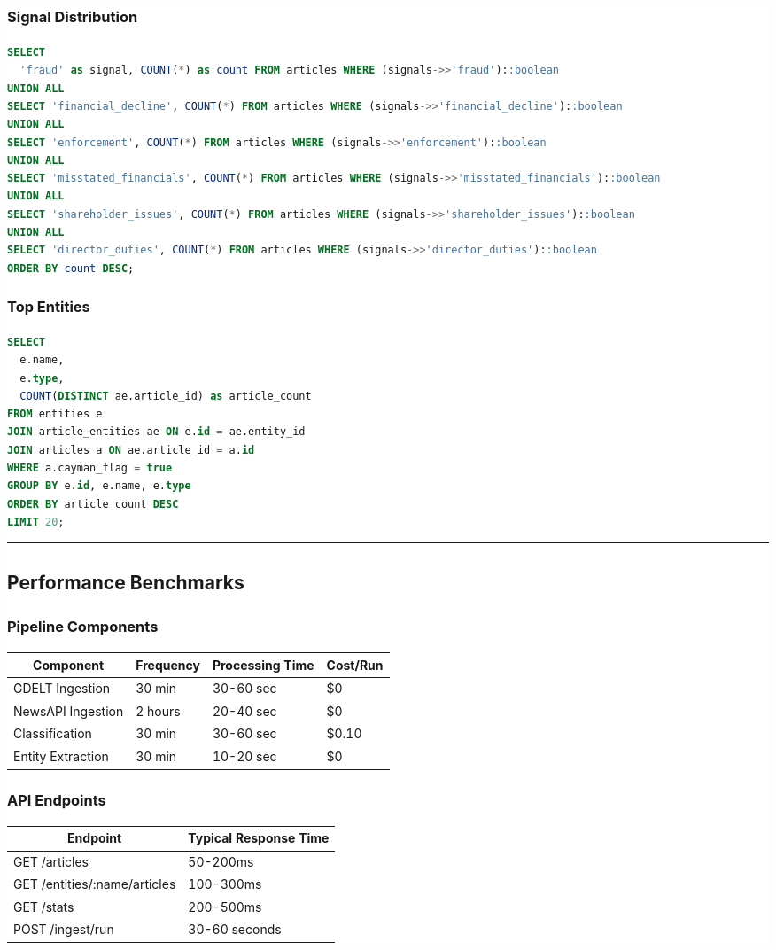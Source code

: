 ### Signal Distribution
```sql
SELECT
  'fraud' as signal, COUNT(*) as count FROM articles WHERE (signals->>'fraud')::boolean
UNION ALL
SELECT 'financial_decline', COUNT(*) FROM articles WHERE (signals->>'financial_decline')::boolean
UNION ALL
SELECT 'enforcement', COUNT(*) FROM articles WHERE (signals->>'enforcement')::boolean
UNION ALL
SELECT 'misstated_financials', COUNT(*) FROM articles WHERE (signals->>'misstated_financials')::boolean
UNION ALL
SELECT 'shareholder_issues', COUNT(*) FROM articles WHERE (signals->>'shareholder_issues')::boolean
UNION ALL
SELECT 'director_duties', COUNT(*) FROM articles WHERE (signals->>'director_duties')::boolean
ORDER BY count DESC;
```

### Top Entities
```sql
SELECT 
  e.name,
  e.type,
  COUNT(DISTINCT ae.article_id) as article_count
FROM entities e
JOIN article_entities ae ON e.id = ae.entity_id
JOIN articles a ON ae.article_id = a.id
WHERE a.cayman_flag = true
GROUP BY e.id, e.name, e.type
ORDER BY article_count DESC
LIMIT 20;
```

---

## Performance Benchmarks

### Pipeline Components
| Component | Frequency | Processing Time | Cost/Run |
|-----------|-----------|-----------------|----------|
| GDELT Ingestion | 30 min | 30-60 sec | $0 |
| NewsAPI Ingestion | 2 hours | 20-40 sec | $0 |
| Classification | 30 min | 30-60 sec | $0.10 |
| Entity Extraction | 30 min | 10-20 sec | $0 |

### API Endpoints
| Endpoint | Typical Response Time |
|----------|----------------------|
| GET /articles | 50-200ms |
| GET /entities/:name/articles | 100-300ms |
| GET /stats | 200-500ms |
| POST /ingest/run | 30-60 seconds |
